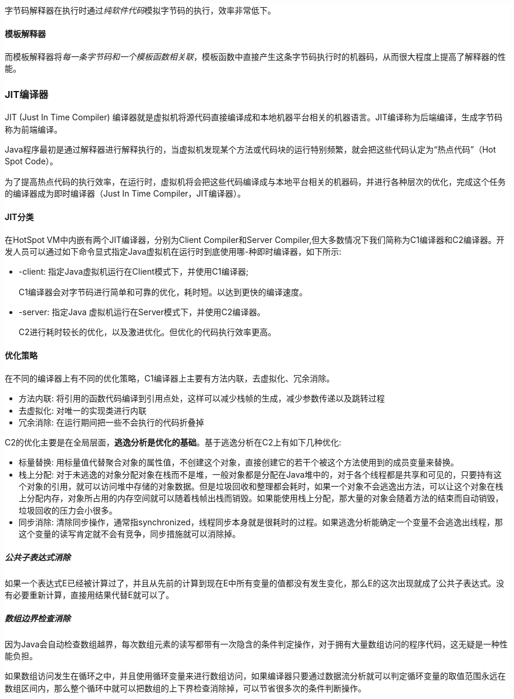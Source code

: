 字节码解释器在执行时通过*纯软件代码*模拟字节码的执行，效率非常低下。



#### 模板解释器

而模板解释器将*每一条字节码和一个模板函数相关联*，模板函数中直接产生这条字节码执行时的机器码，从而很大程度上提高了解释器的性能。



### JIT编译器

JIT (Just In Time Compiler) 编译器就是虚拟机将源代码直接编译成和本地机器平台相关的机器语言。JIT编译称为后端编译，生成字节码称为前端编译。

Java程序最初是通过解释器进行解释执行的，当虚拟机发现某个方法或代码块的运行特别频繁，就会把这些代码认定为“热点代码”（Hot Spot Code）。

为了提高热点代码的执行效率，在运行时，虚拟机将会把这些代码编译成与本地平台相关的机器码，并进行各种层次的优化，完成这个任务的编译器成为即时编译器（Just In Time Compiler，JIT编译器）。



#### JIT分类

在HotSpot VM中内嵌有两个JIT编译器，分别为Client Compiler和Server Compiler,但大多数情况下我们简称为C1编译器和C2编译器。开发人员可以通过如下命令显式指定Java虚拟机在运行时到底使用哪-种即时编译器，如下所示:

- -client: 指定Java虚拟机运行在Client模式下，并使用C1编译器;

  C1编译器会对字节码进行简单和可靠的优化，耗时短。以达到更快的编译速度。

- -server: 指定Java 虚拟机运行在Server模式下，并使用C2编译器。

  C2进行耗时较长的优化，以及激进优化。但优化的代码执行效率更高。



#### 优化策略

在不同的编译器上有不同的优化策略，C1编译器上主要有方法内联，去虚拟化、冗余消除。

- 方法内联: 将引用的函数代码编译到引用点处，这样可以减少栈帧的生成，减少参数传递以及跳转过程
- 去虚拟化: 对唯一的实现类进行内联
- 冗余消除: 在运行期间把一些不会执行的代码折叠掉

C2的优化主要是在全局层面，**逃逸分析是优化的基础**。基于逃逸分析在C2上有如下几种优化:

- 标量替换: 用标量值代替聚合对象的属性值，不创建这个对象，直接创建它的若干个被这个方法使用到的成员变量来替换。
- 栈上分配: 对于未逃逸的对象分配对象在栈而不是堆，一般对象都是分配在Java堆中的，对于各个线程都是共享和可见的，只要持有这个对象的引用，就可以访问堆中存储的对象数据。但是垃圾回收和整理都会耗时，如果一个对象不会逃逸出方法，可以让这个对象在栈上分配内存，对象所占用的内存空间就可以随着栈帧出栈而销毁。如果能使用栈上分配，那大量的对象会随着方法的结束而自动销毁，垃圾回收的压力会小很多。
- 同步消除: 清除同步操作，通常指synchronized，线程同步本身就是很耗时的过程。如果逃逸分析能确定一个变量不会逃逸出线程，那这个变量的读写肯定就不会有竞争，同步措施就可以消除掉。



##### 公共子表达式消除

如果一个表达式E已经被计算过了，并且从先前的计算到现在E中所有变量的值都没有发生变化，那么E的这次出现就成了公共子表达式。没有必要重新计算，直接用结果代替E就可以了。



##### 数组边界检查消除

因为Java会自动检查数组越界，每次数组元素的读写都带有一次隐含的条件判定操作，对于拥有大量数组访问的程序代码，这无疑是一种性能负担。

如果数组访问发生在循环之中，并且使用循环变量来进行数组访问，如果编译器只要通过数据流分析就可以判定循环变量的取值范围永远在数组区间内，那么整个循环中就可以把数组的上下界检查消除掉，可以节省很多次的条件判断操作。
